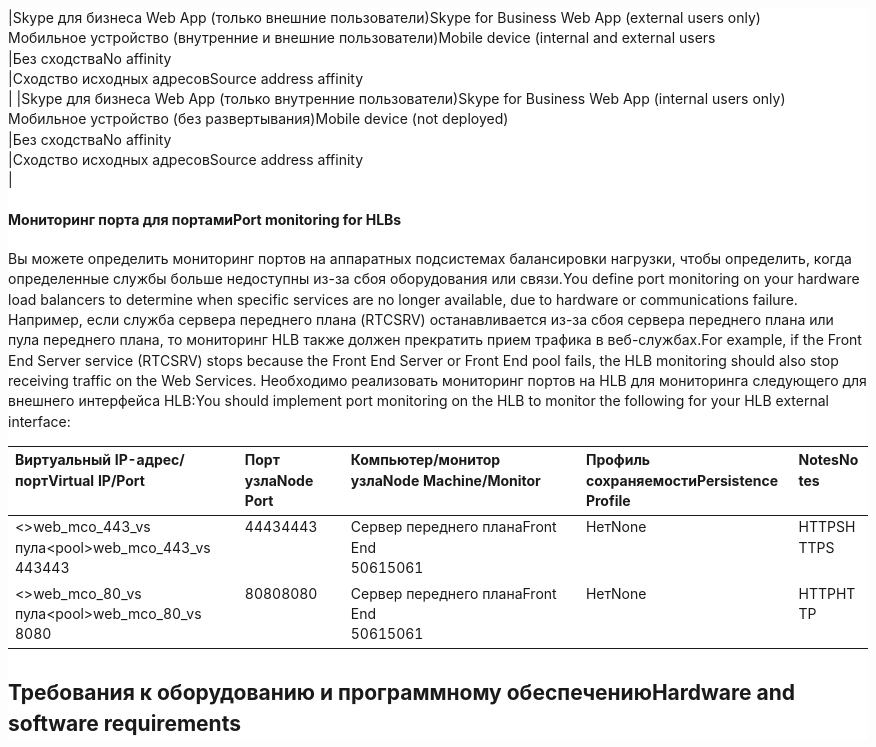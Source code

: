 |<span data-ttu-id="d0d5f-235">Skype для бизнеса Web App (только внешние пользователи)</span><span class="sxs-lookup"><span data-stu-id="d0d5f-235">Skype for Business Web App (external users only)</span></span>  <br/> <span data-ttu-id="d0d5f-236">Мобильное устройство (внутренние и внешние пользователи)</span><span class="sxs-lookup"><span data-stu-id="d0d5f-236">Mobile device (internal and external users</span></span>  <br/> |<span data-ttu-id="d0d5f-237">Без сходства</span><span class="sxs-lookup"><span data-stu-id="d0d5f-237">No affinity</span></span>  <br/> |<span data-ttu-id="d0d5f-238">Сходство исходных адресов</span><span class="sxs-lookup"><span data-stu-id="d0d5f-238">Source address affinity</span></span>  <br/> |
|<span data-ttu-id="d0d5f-239">Skype для бизнеса Web App (только внутренние пользователи)</span><span class="sxs-lookup"><span data-stu-id="d0d5f-239">Skype for Business Web App (internal users only)</span></span>  <br/> <span data-ttu-id="d0d5f-240">Мобильное устройство (без развертывания)</span><span class="sxs-lookup"><span data-stu-id="d0d5f-240">Mobile device (not deployed)</span></span>  <br/> |<span data-ttu-id="d0d5f-241">Без сходства</span><span class="sxs-lookup"><span data-stu-id="d0d5f-241">No affinity</span></span>  <br/> |<span data-ttu-id="d0d5f-242">Сходство исходных адресов</span><span class="sxs-lookup"><span data-stu-id="d0d5f-242">Source address affinity</span></span>  <br/> |
   
#### <a name="port-monitoring-for-hlbs"></a><span data-ttu-id="d0d5f-243">Мониторинг порта для портами</span><span class="sxs-lookup"><span data-stu-id="d0d5f-243">Port monitoring for HLBs</span></span>

<span data-ttu-id="d0d5f-244">Вы можете определить мониторинг портов на аппаратных подсистемах балансировки нагрузки, чтобы определить, когда определенные службы больше недоступны из-за сбоя оборудования или связи.</span><span class="sxs-lookup"><span data-stu-id="d0d5f-244">You define port monitoring on your hardware load balancers to determine when specific services are no longer available, due to hardware or communications failure.</span></span> <span data-ttu-id="d0d5f-245">Например, если служба сервера переднего плана (RTCSRV) останавливается из-за сбоя сервера переднего плана или пула переднего плана, то мониторинг HLB также должен прекратить прием трафика в веб-службах.</span><span class="sxs-lookup"><span data-stu-id="d0d5f-245">For example, if the Front End Server service (RTCSRV) stops because the Front End Server or Front End pool fails, the HLB monitoring should also stop receiving traffic on the Web Services.</span></span> <span data-ttu-id="d0d5f-246">Необходимо реализовать мониторинг портов на HLB для мониторинга следующего для внешнего интерфейса HLB:</span><span class="sxs-lookup"><span data-stu-id="d0d5f-246">You should implement port monitoring on the HLB to monitor the following for your HLB external interface:</span></span>
  
|<span data-ttu-id="d0d5f-247">**Виртуальный IP-адрес/порт**</span><span class="sxs-lookup"><span data-stu-id="d0d5f-247">**Virtual IP/Port**</span></span>|<span data-ttu-id="d0d5f-248">**Порт узла**</span><span class="sxs-lookup"><span data-stu-id="d0d5f-248">**Node Port**</span></span>|<span data-ttu-id="d0d5f-249">**Компьютер/монитор узла**</span><span class="sxs-lookup"><span data-stu-id="d0d5f-249">**Node Machine/Monitor**</span></span>|<span data-ttu-id="d0d5f-250">**Профиль сохраняемости**</span><span class="sxs-lookup"><span data-stu-id="d0d5f-250">**Persistence Profile**</span></span>|<span data-ttu-id="d0d5f-251">**Notes**</span><span class="sxs-lookup"><span data-stu-id="d0d5f-251">**Notes**</span></span>|
|:-----|:-----|:-----|:-----|:-----|
|<span data-ttu-id="d0d5f-252">\<\>web_mco_443_vs пула</span><span class="sxs-lookup"><span data-stu-id="d0d5f-252">\<pool\>web_mco_443_vs</span></span>  <br/> <span data-ttu-id="d0d5f-253">443</span><span class="sxs-lookup"><span data-stu-id="d0d5f-253">443</span></span>  <br/> |<span data-ttu-id="d0d5f-254">4443</span><span class="sxs-lookup"><span data-stu-id="d0d5f-254">4443</span></span>  <br/> |<span data-ttu-id="d0d5f-255">Сервер переднего плана</span><span class="sxs-lookup"><span data-stu-id="d0d5f-255">Front End</span></span>  <br/> <span data-ttu-id="d0d5f-256">5061</span><span class="sxs-lookup"><span data-stu-id="d0d5f-256">5061</span></span>  <br/> |<span data-ttu-id="d0d5f-257">Нет</span><span class="sxs-lookup"><span data-stu-id="d0d5f-257">None</span></span>  <br/> |<span data-ttu-id="d0d5f-258">HTTPS</span><span class="sxs-lookup"><span data-stu-id="d0d5f-258">HTTPS</span></span>  <br/> |
|<span data-ttu-id="d0d5f-259">\<\>web_mco_80_vs пула</span><span class="sxs-lookup"><span data-stu-id="d0d5f-259">\<pool\>web_mco_80_vs</span></span>  <br/> <span data-ttu-id="d0d5f-260">80</span><span class="sxs-lookup"><span data-stu-id="d0d5f-260">80</span></span>  <br/> |<span data-ttu-id="d0d5f-261">8080</span><span class="sxs-lookup"><span data-stu-id="d0d5f-261">8080</span></span>  <br/> |<span data-ttu-id="d0d5f-262">Сервер переднего плана</span><span class="sxs-lookup"><span data-stu-id="d0d5f-262">Front End</span></span>  <br/> <span data-ttu-id="d0d5f-263">5061</span><span class="sxs-lookup"><span data-stu-id="d0d5f-263">5061</span></span>  <br/> |<span data-ttu-id="d0d5f-264">Нет</span><span class="sxs-lookup"><span data-stu-id="d0d5f-264">None</span></span>  <br/> |<span data-ttu-id="d0d5f-265">HTTP</span><span class="sxs-lookup"><span data-stu-id="d0d5f-265">HTTP</span></span>  <br/> |
   
## <a name="hardware-and-software-requirements"></a><span data-ttu-id="d0d5f-266">Требования к оборудованию и программному обеспечению</span><span class="sxs-lookup"><span data-stu-id="d0d5f-266">Hardware and software requirements</span></span>
